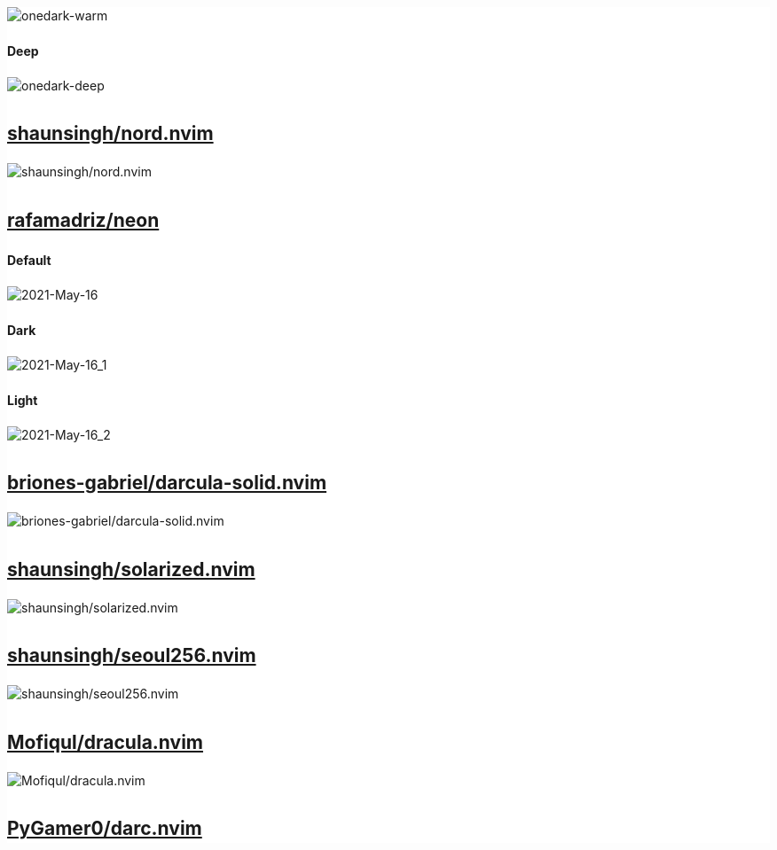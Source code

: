 ![onedark-warm](https://user-images.githubusercontent.com/20145075/119233022-b859df80-bb44-11eb-9e05-b618b95f0cf8.png)
#### Deep
![onedark-deep](https://user-images.githubusercontent.com/20145075/119233058-d45d8100-bb44-11eb-9c51-593eb4526e01.png)
## [shaunsingh/nord.nvim](https://github.com/shaunsingh/nord.nvim)

![shaunsingh/nord.nvim](https://user-images.githubusercontent.com/71196912/118406380-d78ad580-b649-11eb-945c-5988fa717f39.jpg)

## [rafamadriz/neon](https://github.com/rafamadriz/neon)

#### Default
![2021-May-16](https://user-images.githubusercontent.com/67771985/118415313-26ac2700-b699-11eb-9a6b-bff9299b77d7.png)

#### Dark
![2021-May-16_1](https://user-images.githubusercontent.com/67771985/118415334-3d527e00-b699-11eb-9fe3-4de91a41816e.png)

#### Light 
![2021-May-16_2](https://user-images.githubusercontent.com/67771985/118415337-43e0f580-b699-11eb-98bb-3c9eba7501bd.png)

## [briones-gabriel/darcula-solid.nvim](https://github.com/briones-gabriel/darcula-solid.nvim)

![briones-gabriel/darcula-solid.nvim](https://raw.githubusercontent.com/briones-gabriel/darcula-solid.nvim/main/resources/darcula-solid-example.png)

## [shaunsingh/solarized\.nvim](https://github.com/shaunsingh/solarized.nvim)

![shaunsingh/solarized\.nvim](https://user-images.githubusercontent.com/71196912/120370710-f2647780-c2e2-11eb-87af-6835fc8a7783.png)

## [shaunsingh/seoul256.nvim](https://github.com/shaunsingh/seoul256.nvim)

![shaunsingh/seoul256.nvim](https://user-images.githubusercontent.com/71196912/120392089-0073c180-c2fe-11eb-9614-d9d957dc1674.png)

## [Mofiqul/dracula.nvim](https://github.com/Mofiqul/dracula.nvim)

![Mofiqul/dracula.nvim](https://raw.githubusercontent.com/Mofiqul/dracula.nvim/main/assets/react.png)

## [PyGamer0/darc.nvim](https://github.com/PyGamer0/darc.nvim)
